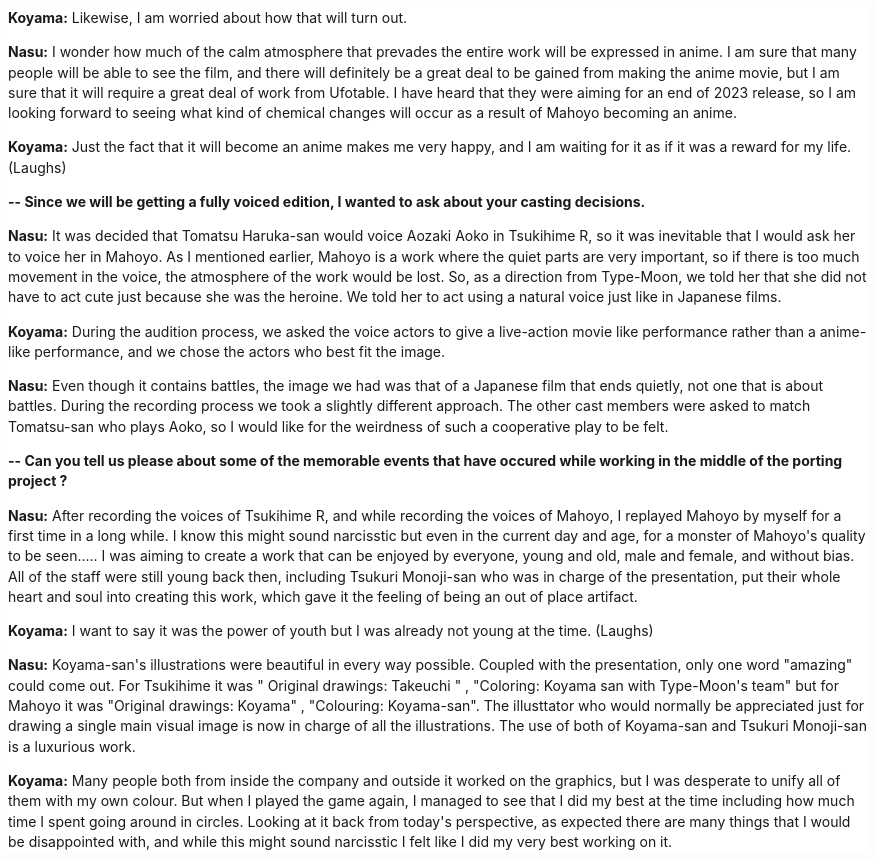 **Koyama:** Likewise, I am worried about how that will turn out.

**Nasu:** I wonder how much of the calm atmosphere that prevades the entire work will be expressed in anime. I am sure that many people will be able to see the film, and there will definitely be a great deal to be gained from making the anime movie, but I am sure that it will require a great deal of work from Ufotable. I have heard that they were aiming for an end of 2023 release, so I am looking forward to seeing what kind of chemical changes will occur as a result of Mahoyo becoming an anime.

**Koyama:** Just the fact that it will become an anime makes me very happy, and I am waiting for it as if it was a reward for my life. (Laughs)


**-- Since we will be getting a fully voiced edition, I wanted to ask about your casting decisions.**

**Nasu:** It was decided that Tomatsu Haruka-san would voice Aozaki Aoko in Tsukihime R, so it was inevitable that I would ask her to voice her in Mahoyo. As I mentioned earlier, Mahoyo is a work where the quiet parts are very important, so if there is too much movement in the voice, the atmosphere of the work would be lost. So, as a direction from Type-Moon, we told her that she did not have to act cute just because she was the heroine. We told her to act using a natural voice just like in Japanese films.

**Koyama:** During the audition process, we asked the voice actors to give a live-action movie like performance rather than a anime-like performance, and we chose the actors who best fit the image.

**Nasu:** Even though it contains battles, the image we had was that of a Japanese film that ends quietly, not one that is about battles. During the recording process we took a slightly different approach. The other cast members were asked to match Tomatsu-san who plays Aoko, so I would like for the weirdness of such a cooperative play to be felt.

 
**-- Can you tell us please about some of the memorable events that have occured while working in the middle of the porting project ?**

**Nasu:** After recording the voices of Tsukihime R, and while recording the voices of Mahoyo, I replayed Mahoyo by myself for a first time in a long while. I know this might sound narcisstic but even in the current day and age, for a monster of Mahoyo's quality to be seen..... I was aiming to create a work that can be enjoyed by everyone, young and old, male and female, and without bias. All of the staff were still young back then, including Tsukuri Monoji-san who was in charge of the presentation, put their whole heart and soul into creating this work, which gave it the feeling of being an out of place artifact.

**Koyama:** I want to say it was the power of youth but I was already not young at the time. (Laughs)

**Nasu:** Koyama-san's illustrations were beautiful in every way possible. Coupled with the presentation, only one word "amazing" could come out. For Tsukihime it was " Original drawings: Takeuchi " , "Coloring: Koyama san with Type-Moon's team" but for Mahoyo it was "Original drawings: Koyama" , "Colouring: Koyama-san". The illusttator who would normally be appreciated just for drawing a single main visual image is now in charge of all the illustrations. The use of both of Koyama-san and Tsukuri Monoji-san is a luxurious work.

**Koyama:** Many people both from inside the company and outside it worked on the graphics, but I was desperate to unify all of them with my own colour. But when I played the game again, I managed to see that I did my best at the time including how much time I spent going around in circles. Looking at it back from today's perspective, as expected there are many things that I would be disappointed with, and while this might sound narcisstic I felt like I did my very best working on it.
